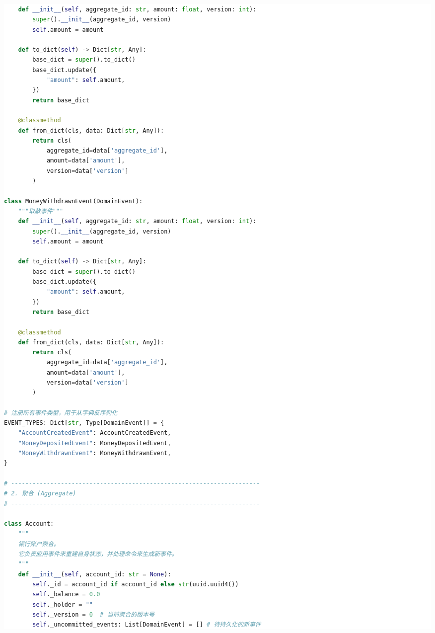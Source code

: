 ```python
    def __init__(self, aggregate_id: str, amount: float, version: int):
        super().__init__(aggregate_id, version)
        self.amount = amount

    def to_dict(self) -> Dict[str, Any]:
        base_dict = super().to_dict()
        base_dict.update({
            "amount": self.amount,
        })
        return base_dict

    @classmethod
    def from_dict(cls, data: Dict[str, Any]):
        return cls(
            aggregate_id=data['aggregate_id'],
            amount=data['amount'],
            version=data['version']
        )

class MoneyWithdrawnEvent(DomainEvent):
    """取款事件"""
    def __init__(self, aggregate_id: str, amount: float, version: int):
        super().__init__(aggregate_id, version)
        self.amount = amount

    def to_dict(self) -> Dict[str, Any]:
        base_dict = super().to_dict()
        base_dict.update({
            "amount": self.amount,
        })
        return base_dict

    @classmethod
    def from_dict(cls, data: Dict[str, Any]):
        return cls(
            aggregate_id=data['aggregate_id'],
            amount=data['amount'],
            version=data['version']
        )

# 注册所有事件类型，用于从字典反序列化
EVENT_TYPES: Dict[str, Type[DomainEvent]] = {
    "AccountCreatedEvent": AccountCreatedEvent,
    "MoneyDepositedEvent": MoneyDepositedEvent,
    "MoneyWithdrawnEvent": MoneyWithdrawnEvent,
}

# ----------------------------------------------------------------------
# 2. 聚合 (Aggregate)
# ----------------------------------------------------------------------

class Account:
    """
    银行账户聚合。
    它负责应用事件来重建自身状态，并处理命令来生成新事件。
    """
    def __init__(self, account_id: str = None):
        self._id = account_id if account_id else str(uuid.uuid4())
        self._balance = 0.0
        self._holder = ""
        self._version = 0  # 当前聚合的版本号
        self._uncommitted_events: List[DomainEvent] = [] # 待持久化的新事件

```